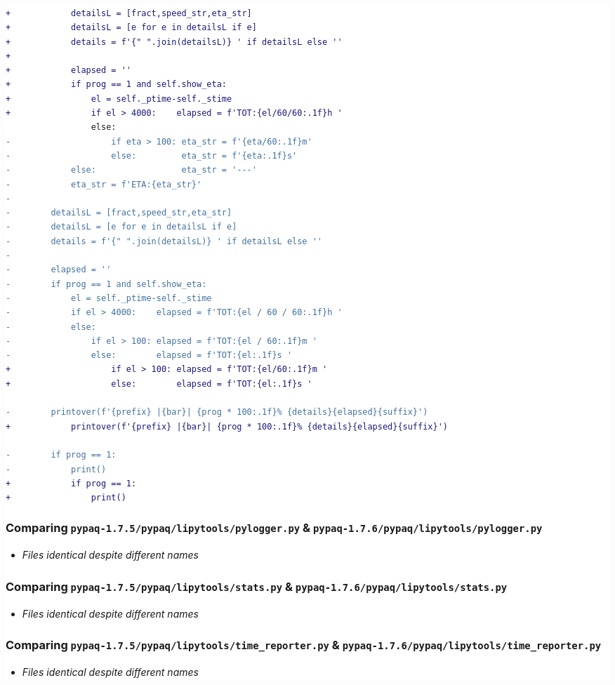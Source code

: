 ```diff
+            detailsL = [fract,speed_str,eta_str]
+            detailsL = [e for e in detailsL if e]
+            details = f'{" ".join(detailsL)} ' if detailsL else ''
+
+            elapsed = ''
+            if prog == 1 and self.show_eta:
+                el = self._ptime-self._stime
+                if el > 4000:    elapsed = f'TOT:{el/60/60:.1f}h '
                 else:
-                    if eta > 100: eta_str = f'{eta/60:.1f}m'
-                    else:         eta_str = f'{eta:.1f}s'
-            else:                 eta_str = '---'
-            eta_str = f'ETA:{eta_str}'
-
-        detailsL = [fract,speed_str,eta_str]
-        detailsL = [e for e in detailsL if e]
-        details = f'{" ".join(detailsL)} ' if detailsL else ''
-
-        elapsed = ''
-        if prog == 1 and self.show_eta:
-            el = self._ptime-self._stime
-            if el > 4000:    elapsed = f'TOT:{el / 60 / 60:.1f}h '
-            else:
-                if el > 100: elapsed = f'TOT:{el / 60:.1f}m '
-                else:        elapsed = f'TOT:{el:.1f}s '
+                    if el > 100: elapsed = f'TOT:{el/60:.1f}m '
+                    else:        elapsed = f'TOT:{el:.1f}s '
 
-        printover(f'{prefix} |{bar}| {prog * 100:.1f}% {details}{elapsed}{suffix}')
+            printover(f'{prefix} |{bar}| {prog * 100:.1f}% {details}{elapsed}{suffix}')
 
-        if prog == 1:
-            print()
+            if prog == 1:
+                print()
```

### Comparing `pypaq-1.7.5/pypaq/lipytools/pylogger.py` & `pypaq-1.7.6/pypaq/lipytools/pylogger.py`

 * *Files identical despite different names*

### Comparing `pypaq-1.7.5/pypaq/lipytools/stats.py` & `pypaq-1.7.6/pypaq/lipytools/stats.py`

 * *Files identical despite different names*

### Comparing `pypaq-1.7.5/pypaq/lipytools/time_reporter.py` & `pypaq-1.7.6/pypaq/lipytools/time_reporter.py`

 * *Files identical despite different names*
